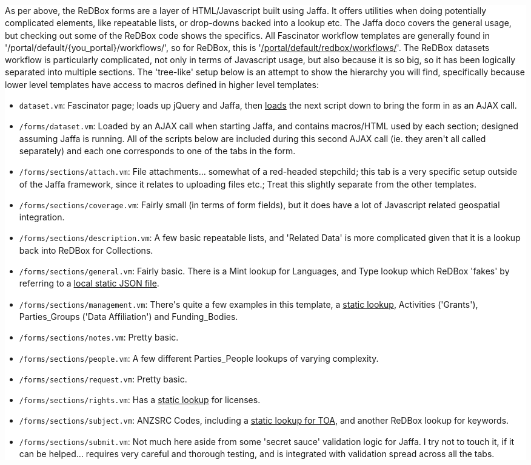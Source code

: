 As per above, the ReDBox forms are a layer of HTML/Javascript built using Jaffa. It offers utilities when doing potentially complicated elements, like repeatable lists, or drop-downs backed into a lookup etc. The Jaffa doco covers the general usage, but checking out some of the ReDBox code shows the specifics. 
All Fascinator workflow templates are generally found in '/portal/default/{you_portal}/workflows/', so for ReDBox, this is '[/portal/default/redbox/workflows/](https://github.com/redbox-mint/redbox/tree/master/config/src/main/config/portal/default/redbox/workflows)'. 
The ReDBox datasets workflow is particularly complicated, not only in terms of Javascript usage, but also because it is so big, so it has been logically separated into multiple sections. The 'tree-like' setup below is an attempt to show the hierarchy you will find, specifically because lower level templates have access to macros defined in higher level templates: 
* `dataset.vm`: Fascinator page; loads up jQuery and Jaffa, then [loads](http://api.jquery.com/load/) the next script down to bring the form in as an AJAX call.
 
 * `/forms/dataset.vm`: Loaded by an AJAX call when starting Jaffa, and contains macros/HTML used by each section; designed assuming Jaffa is running. All of the scripts below are included during this second AJAX call (ie. they aren't all called separately) and each one corresponds to one of the tabs in the form.
 
  * `/forms/sections/attach.vm`: File attachments... somewhat of a red-headed stepchild; this tab is a very specific setup outside of the Jaffa framework, since it relates to uploading files etc.; Treat this slightly separate from the other templates.
   * `/forms/sections/coverage.vm`: Fairly small (in terms of form fields), but it does have a lot of Javascript related geospatial integration.
   * `/forms/sections/description.vm`: A few basic repeatable lists, and 'Related Data' is more complicated given that it is a lookup back into ReDBox for Collections.
   * `/forms/sections/general.vm`: Fairly basic. There is a Mint lookup for Languages, and Type lookup which ReDBox 'fakes' by referring to a [local static JSON file](https://github.com/redbox-mint/redbox/blob/master/config/src/main/config/portal/default/redbox/workflows/forms/data/types.json).
   * `/forms/sections/management.vm`: There's quite a few examples in this template, a [static lookup](https://github.com/redbox-mint/redbox/blob/master/config/src/main/config/portal/default/redbox/workflows/forms/data/identifierTypes.json), Activities ('Grants'), Parties_Groups ('Data Affiliation') and Funding_Bodies.
   * `/forms/sections/notes.vm`: Pretty basic.
   * `/forms/sections/people.vm`: A few different Parties_People lookups of varying complexity.
   * `/forms/sections/request.vm`: Pretty basic.
   * `/forms/sections/rights.vm`: Has a [static lookup](https://github.com/redbox-mint/redbox/blob/master/config/src/main/config/portal/default/redbox/workflows/forms/data/licences.json) for licenses.
   * `/forms/sections/subject.vm`: ANZSRC Codes, including a [static lookup for TOA](https://github.com/redbox-mint/redbox/blob/master/config/src/main/config/portal/default/redbox/workflows/forms/data/researchTypes.json), and another ReDBox lookup for keywords.
   * `/forms/sections/submit.vm`: Not much here aside from some 'secret sauce' validation logic for Jaffa. I try not to touch it, if it can be helped... requires very careful and thorough testing, and is integrated with validation spread across all the tabs.